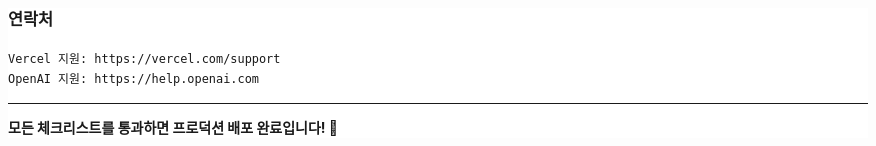 ### 연락처
```
Vercel 지원: https://vercel.com/support
OpenAI 지원: https://help.openai.com
```

---

**모든 체크리스트를 통과하면 프로덕션 배포 완료입니다! 🎉**

